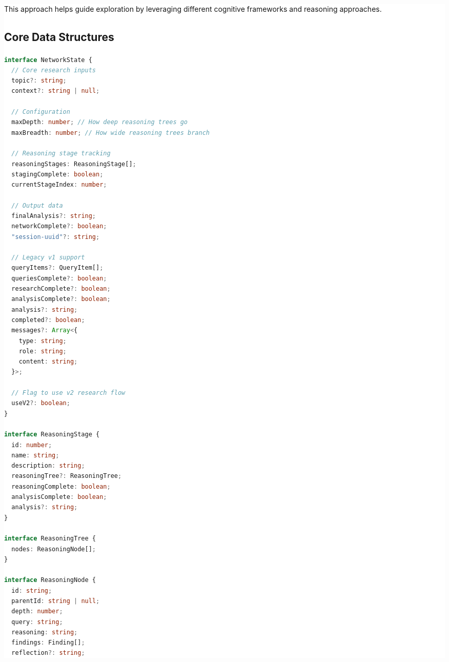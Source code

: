 This approach helps guide exploration by leveraging different cognitive frameworks and reasoning approaches.

## Core Data Structures

```typescript
interface NetworkState {
  // Core research inputs
  topic?: string;
  context?: string | null;

  // Configuration
  maxDepth: number; // How deep reasoning trees go
  maxBreadth: number; // How wide reasoning trees branch

  // Reasoning stage tracking
  reasoningStages: ReasoningStage[];
  stagingComplete: boolean;
  currentStageIndex: number;

  // Output data
  finalAnalysis?: string;
  networkComplete?: boolean;
  "session-uuid"?: string;

  // Legacy v1 support
  queryItems?: QueryItem[];
  queriesComplete?: boolean;
  researchComplete?: boolean;
  analysisComplete?: boolean;
  analysis?: string;
  completed?: boolean;
  messages?: Array<{
    type: string;
    role: string;
    content: string;
  }>;

  // Flag to use v2 research flow
  useV2?: boolean;
}

interface ReasoningStage {
  id: number;
  name: string;
  description: string;
  reasoningTree?: ReasoningTree;
  reasoningComplete: boolean;
  analysisComplete: boolean;
  analysis?: string;
}

interface ReasoningTree {
  nodes: ReasoningNode[];
}

interface ReasoningNode {
  id: string;
  parentId: string | null;
  depth: number;
  query: string;
  reasoning: string;
  findings: Finding[];
  reflection?: string;
```